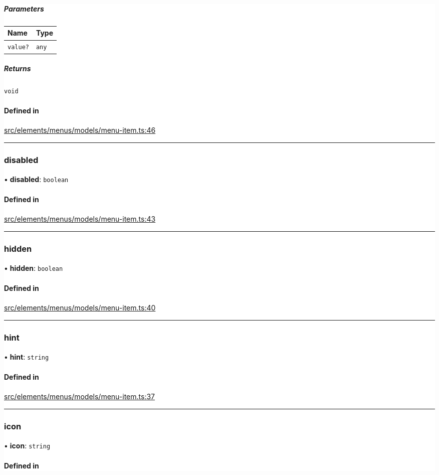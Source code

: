 ##### Parameters

| Name | Type |
| :------ | :------ |
| `value?` | `any` |

##### Returns

`void`

#### Defined in

[src/elements/menus/models/menu-item.ts:46](https://github.com/io-gui/io/blob/main/src/elements/menus/models/menu-item.ts#L46)

___

### disabled

• **disabled**: `boolean`

#### Defined in

[src/elements/menus/models/menu-item.ts:43](https://github.com/io-gui/io/blob/main/src/elements/menus/models/menu-item.ts#L43)

___

### hidden

• **hidden**: `boolean`

#### Defined in

[src/elements/menus/models/menu-item.ts:40](https://github.com/io-gui/io/blob/main/src/elements/menus/models/menu-item.ts#L40)

___

### hint

• **hint**: `string`

#### Defined in

[src/elements/menus/models/menu-item.ts:37](https://github.com/io-gui/io/blob/main/src/elements/menus/models/menu-item.ts#L37)

___

### icon

• **icon**: `string`

#### Defined in
